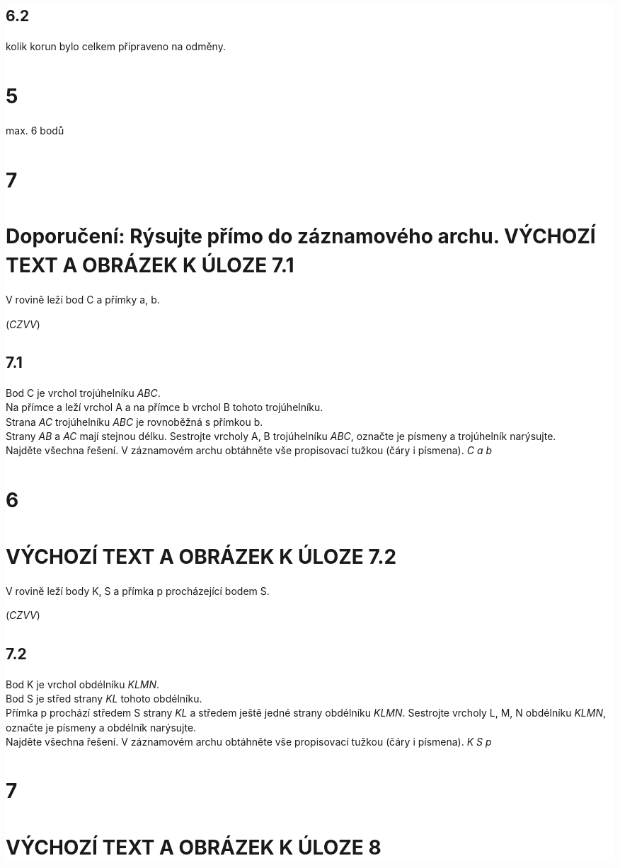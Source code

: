## 6.2 
kolik korun bylo celkem připraveno na odměny. 
# 5 
max. 6 bodů 
# 7 
Doporučení: Rýsujte přímo do záznamového archu. 
VÝCHOZÍ TEXT A OBRÁZEK K ÚLOZE 7.1 
===

V rovině leží bod C a přímky a, b. 
 
(*CZVV*) 
## 7.1 
Bod C je vrchol trojúhelníku *ABC*.  
Na přímce a leží vrchol A a na přímce b vrchol B tohoto trojúhelníku.  
Strana *AC* trojúhelníku *ABC* je rovnoběžná s přímkou b.  
Strany *AB* a *AC* mají stejnou délku. 
Sestrojte vrcholy A, B trojúhelníku *ABC*, označte je písmeny a trojúhelník narýsujte.  
Najděte všechna řešení. 
V záznamovém archu obtáhněte vše propisovací tužkou (čáry i písmena). 
*C* 
*a* 
*b* 
# 6 
VÝCHOZÍ TEXT A OBRÁZEK K ÚLOZE 7.2 
===

V rovině leží body K, S a přímka p procházející bodem S. 
 
(*CZVV*) 
## 7.2 
Bod K je vrchol obdélníku *KLMN*.  
Bod S je střed strany *KL* tohoto obdélníku.  
Přímka p prochází středem S strany *KL* a středem ještě jedné strany obdélníku *KLMN*. 
Sestrojte vrcholy L, M, N obdélníku *KLMN*, označte je písmeny a obdélník narýsujte.  
Najděte všechna řešení. 
V záznamovém archu obtáhněte vše propisovací tužkou (čáry i písmena). 
*K* 
*S* 
*p* 
# 7 
VÝCHOZÍ TEXT A OBRÁZEK K ÚLOZE 8 
===

